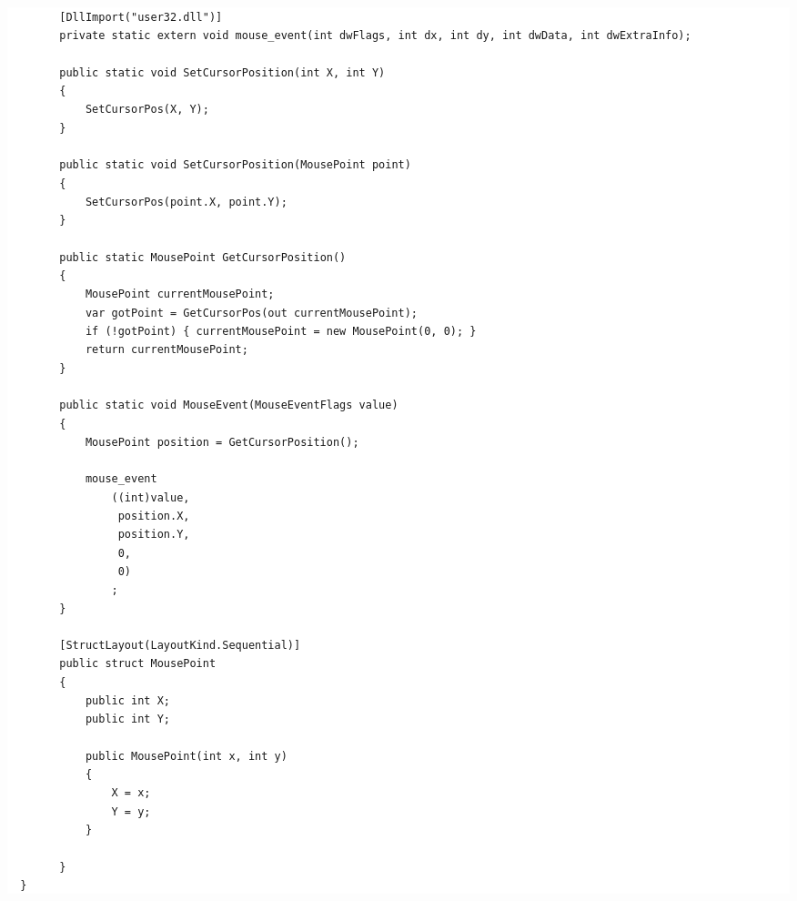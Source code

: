 ```
        [DllImport("user32.dll")]
        private static extern void mouse_event(int dwFlags, int dx, int dy, int dwData, int dwExtraInfo);

        public static void SetCursorPosition(int X, int Y)
        {
            SetCursorPos(X, Y);
        }

        public static void SetCursorPosition(MousePoint point)
        {
            SetCursorPos(point.X, point.Y);
        }

        public static MousePoint GetCursorPosition()
        {
            MousePoint currentMousePoint;
            var gotPoint = GetCursorPos(out currentMousePoint);
            if (!gotPoint) { currentMousePoint = new MousePoint(0, 0); }
            return currentMousePoint;
        }

        public static void MouseEvent(MouseEventFlags value)
        {
            MousePoint position = GetCursorPosition();

            mouse_event
                ((int)value,
                 position.X,
                 position.Y,
                 0,
                 0)
                ;
        }

        [StructLayout(LayoutKind.Sequential)]
        public struct MousePoint
        {
            public int X;
            public int Y;

            public MousePoint(int x, int y)
            {
                X = x;
                Y = y;
            }

        }
  }
```


[Dependency_Property]: http://perezgb.com/2009/09/24/dependency-properties
[KeyboardNavigation Class (System.Windows.Input)]: http://msdn.microsoft.com/en-us/library/system.windows.input.keyboardnavigation(v=vs.110).aspx
[KeyboardNavigation.TabNavigationProperty Field (System.Windows.Input)]: http://msdn.microsoft.com/en-us/library/system.windows.input.keyboardnavigation.tabnavigationproperty(v=vs.110).aspx
[FrameworkElement.MoveFocus Method (System.Windows)]: http://msdn.microsoft.com/en-us/library/system.windows.frameworkelement.movefocus(v=vs.110).aspx
[FocusNavigationDirection Enumeration (System.Windows.Input)]: http://msdn.microsoft.com/en-us/library/system.windows.input.focusnavigationdirection(v=vs.110).aspx